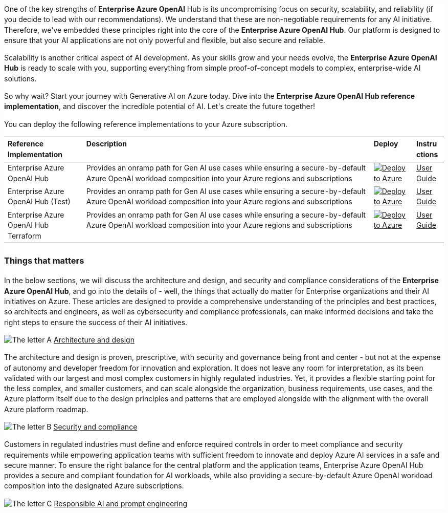 One of the key strengths of **Enterprise Azure OpenAI** Hub is its uncompromising focus on security, scalability, and reliability (if you decide to lead with our recommendations). We understand that these are non-negotiable requirements for any AI initiative. Therefore, we've embedded these principles right into the core of the **Enterprise Azure OpenAI Hub**. Our platform is designed to ensure that your AI applications are not only powerful and flexible, but also secure and reliable.   
  
Scalability is another critical aspect of AI development. As your skills grow and your needs evolve, the **Enterprise Azure OpenAI Hub** is ready to scale with you, supporting everything from simple proof-of-concept models to complex, enterprise-wide AI solutions.  
   
So why wait? Start your journey with Generative AI on Azure today. Dive into the **Enterprise Azure OpenAI Hub reference implementation**, and discover the incredible potential of AI. Let's create the future together!

You can deploy the following reference implementations to your Azure subscription.

| Reference Implementation | Description | Deploy | Instructions  
|:----------|:-------------------------|:------------|:-------|  
| Enterprise Azure OpenAI Hub | Provides an onramp path for Gen AI use cases while ensuring a secure-by-default Azure OpenAI workload composition into your Azure regions and subscriptions | [![Deploy to Azure](./docs/deploytomicrosoftcloud.svg)](https://aka.ms/DeploySecureGenAI)| [User Guide](./docs/EnterpriseAzureOpenAIHub.md) |  
| Enterprise Azure OpenAI Hub (Test) | Provides an onramp path for Gen AI use cases while ensuring a secure-by-default Azure OpenAI workload composition into your Azure regions and subscriptions | [![Deploy to Azure](./docs/deploytomicrosoftcloud.svg)](https://ms.portal.azure.com/#create/Microsoft.Template/uri/https%3A%2F%2Fraw.githubusercontent.com%2Fkrisbock%2Fai-hub%2Fmain%2Finfrastructure%2Farm%2FaoaiArm.json/uiFormDefinitionUri/https%3A%2F%2Fraw.githubusercontent.com%2Fkrisbock%2Fai-hub%2Fmain%2Finfrastructure%2Farm%2FEnterpriseAIPortal.json)| [User Guide](./docs/EnterpriseAzureOpenAIHub.md) |
| Enterprise Azure OpenAI Hub Terraform| Provides an onramp path for Gen AI use cases while ensuring a secure-by-default Azure OpenAI workload composition into your Azure regions and subscriptions | [![Deploy to Azure](./docs/deploytomicrosoftcloud.svg)](./infrastructure/terraform//README.md)| [User Guide](./infrastructure/terraform/README.md) |  

### Things that matters

In the below sections, we will discuss the architecture and design, and security and compliance considerations of the **Enterprise Azure OpenAI Hub**, and go into the details of - well, the things that actually do matter for Enterprise organizations and their AI initiatives on Azure. These articles are designed to provide a comprehensive understanding of the principles and best practices, so architects and engineers, as well as cybersecurity and compliance professionals, can make informed decisions and take the right steps to ensure the success of their AI initiatives.

<a id="letter-a"></a>![The letter A](./docs/a.png) [Architecture and design](./docs/architecture.md)

The architecture and design is proven, prescriptive, with security and governance being front and center - but not at the expense of autonomy and developer freedom for innovation and exploration. It does not leave any room for interpretation, as its been validated with our largest and most complex customers in highly regulated industries. Yet, it provides a flexible starting point for the less complex, and smaller customers, and can scale alongside the organization, business requirements, use cases, and the Azure platform itself due to the design principles and patterns that are employed alongside with the alignment with the overall Azure platform roadmap.

<a id="letter-b"></a>![The letter B](./docs/b.png) [Security and compliance](./docs/security.md)

Customers in regulated industries must define and enforce required controls in order to meet compliance and security requirements while empowering application teams with sufficient freedom to innovate and deploy Azure AI services in a safe and secure manner. To ensure the right balance for the central platform and the application teams, Enterprise Azure OpenAI Hub provides a secure and compliant foundation for AI workloads, while also providing a secure-by-default Azure OpenAI workload composition into the designated Azure subscriptions.

<a id="letter-c"></a>![The letter C](./docs/c.png) [Responsible AI and prompt engineering](./docs/responsibleai.md)
